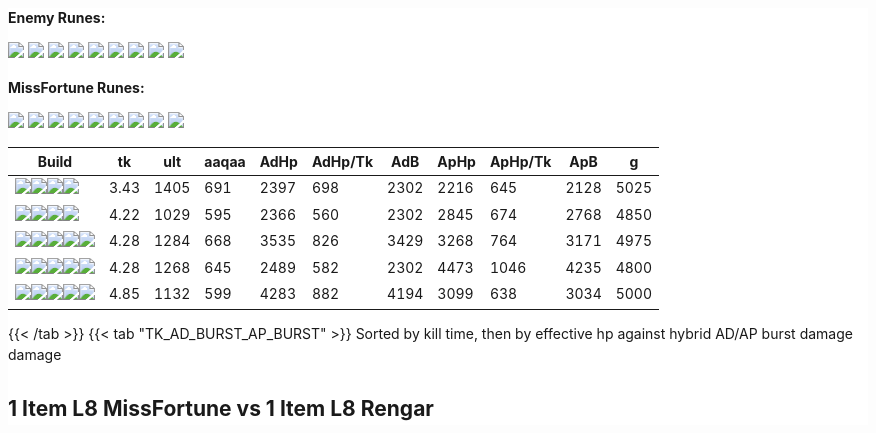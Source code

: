 
**Enemy Runes:**





![](/Styles/Inspiration/FirstStrike/FirstStrike.png)
![](/Styles/Inspiration/MagicalFootwear/MagicalFootwear.png)
![](/Styles/Inspiration/FuturesMarket/FuturesMarket.png)
![](/Styles/Inspiration/CosmicInsight/CosmicInsight.png)
![](/Styles/Domination/SuddenImpact/SuddenImpact.png)
![](/Styles/Domination/TreasureHunter/TreasureHunter.png)
![](/StatMods/StatModsAdaptiveForceIcon.png)
![](/StatMods/StatModsAdaptiveForceIcon.png)
![](/StatMods/StatModsArmorIcon.png)



**MissFortune Runes:**


![](/Styles/Precision/PressTheAttack/PressTheAttack.png)
![](/Styles/Precision/Overheal.png)
![](/Styles/Precision/LegendAlacrity/LegendAlacrity.png)
![](/Styles/Precision/CutDown/CutDown.png)
![](/Styles/Sorcery/AbsoluteFocus/AbsoluteFocus.png)
![](/Styles/Sorcery/GatheringStorm/GatheringStorm.png)
![](/StatMods/StatModsAttackSpeedIcon.png)
![](/StatMods/StatModsAdaptiveForceIcon.png)
![](/StatMods/StatModsArmorIcon.png)





 Build |tk|ult|aaqaa|AdHp|AdHp/Tk|AdB|ApHp|ApHp/Tk|ApB|g
-|-|-|-|-|-|-|-|-|-|-
![](/item/3074.png)![](/item/1001.png)![](/item/1055.png)![](/item/1037.png)|3.43|1405|691|2397|698|2302|2216|645|2128|5025
![](/item/3091.png)![](/item/1001.png)![](/item/1053.png)![](/item/1055.png)|4.22|1029|595|2366|560|2302|2845|674|2768|4850
![](/item/6673.png)![](/item/1001.png)![](/item/1055.png)![](/item/1037.png)![](/item/1036.png)|4.28|1284|668|3535|826|3429|3268|764|3171|4975
![](/item/3156.png)![](/item/1001.png)![](/item/1053.png)![](/item/1055.png)![](/item/1036.png)|4.28|1268|645|2489|582|2302|4473|1046|4235|4800
![](/item/3026.png)![](/item/1001.png)![](/item/1053.png)![](/item/1055.png)![](/item/1036.png)|4.85|1132|599|4283|882|4194|3099|638|3034|5000
{{< /tab >}}
{{< tab "TK_AD_BURST_AP_BURST" >}}
Sorted by kill time, then by effective hp against hybrid AD/AP burst damage damage
## 1 Item L8 MissFortune vs 1 Item L8 Rengar
